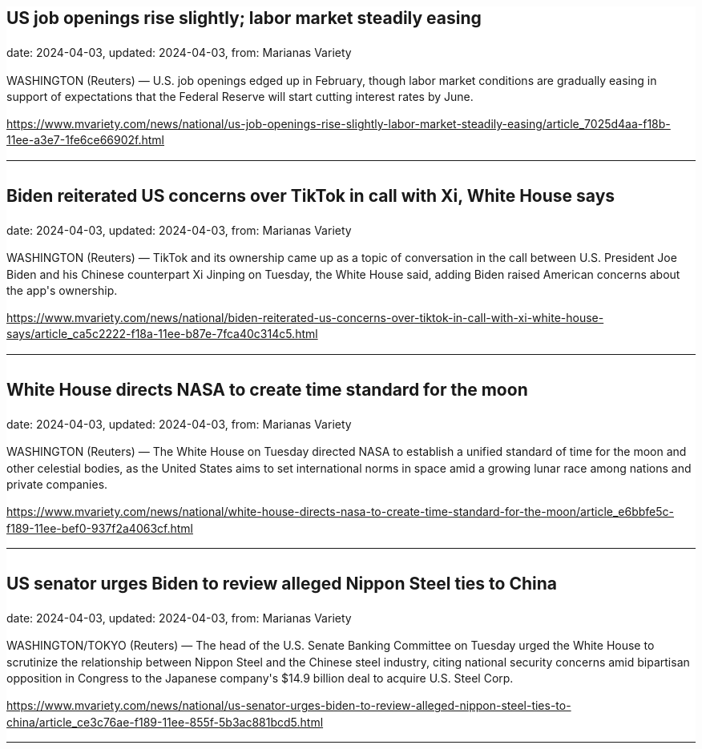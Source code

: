 
## US job openings rise slightly; labor market steadily easing

date: 2024-04-03, updated: 2024-04-03, from: Marianas Variety

WASHINGTON (Reuters) — U.S. job openings edged up in February, though labor market conditions are gradually easing in support of expectations that the Federal Reserve will start cutting interest rates by June. 

<https://www.mvariety.com/news/national/us-job-openings-rise-slightly-labor-market-steadily-easing/article_7025d4aa-f18b-11ee-a3e7-1fe6ce66902f.html>

---

## Biden reiterated US concerns over TikTok in call with Xi, White House says

date: 2024-04-03, updated: 2024-04-03, from: Marianas Variety

WASHINGTON (Reuters) — TikTok and its ownership came up as a topic of conversation in the call between U.S. President Joe Biden and his Chinese counterpart Xi Jinping on Tuesday, the White House said, adding Biden raised American concerns about the app's ownership. 

<https://www.mvariety.com/news/national/biden-reiterated-us-concerns-over-tiktok-in-call-with-xi-white-house-says/article_ca5c2222-f18a-11ee-b87e-7fca40c314c5.html>

---

## White House directs NASA to create time standard for the moon

date: 2024-04-03, updated: 2024-04-03, from: Marianas Variety

WASHINGTON (Reuters) — The White House on Tuesday directed NASA to establish a unified standard of time for the moon and other celestial bodies, as the United States aims to set international norms in space amid a growing lunar race among nations and private companies. 

<https://www.mvariety.com/news/national/white-house-directs-nasa-to-create-time-standard-for-the-moon/article_e6bbfe5c-f189-11ee-bef0-937f2a4063cf.html>

---

## US senator urges Biden to review alleged Nippon Steel ties to China

date: 2024-04-03, updated: 2024-04-03, from: Marianas Variety

WASHINGTON/TOKYO (Reuters) — The head of the U.S. Senate Banking Committee on Tuesday urged the White House to scrutinize the relationship between Nippon Steel and the Chinese steel industry, citing national security concerns amid bipartisan opposition in Congress to the Japanese company's $14.9 billion deal to acquire U.S. Steel Corp. 

<https://www.mvariety.com/news/national/us-senator-urges-biden-to-review-alleged-nippon-steel-ties-to-china/article_ce3c76ae-f189-11ee-855f-5b3ac881bcd5.html>

---